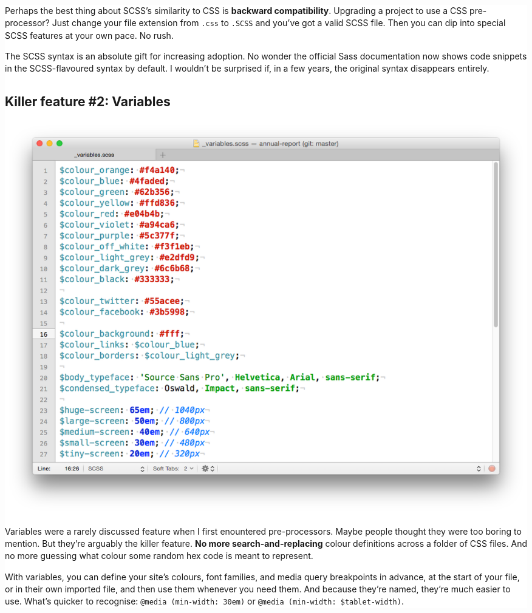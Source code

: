 Perhaps the best thing about SCSS’s similarity to CSS is **backward compatibility**. Upgrading a project to use a CSS pre-processor? Just change your file extension from `.css` to `.SCSS` and you’ve got a valid SCSS file. Then you can dip into special SCSS features at your own pace. No rush.

The SCSS syntax is an absolute gift for increasing adoption. No wonder the official Sass documentation now shows code snippets in the SCSS-flavoured syntax by default. I wouldn’t be surprised if, in a few years, the original syntax disappears entirely.

## Killer feature #2: Variables

![SCSS variables](/media/scss-variables.png)

Variables were a rarely discussed feature when I first enountered pre-processors. Maybe people thought they were too boring to mention. But they’re arguably the killer feature. **No more search-and-replacing** colour definitions across a folder of CSS files. And no more guessing what colour some random hex code is meant to represent.

With variables, you can define your site’s colours, font families, and media query breakpoints in advance, at the start of your file, or in their own imported file, and then use them whenever you need them. And because they’re named, they’re much easier to use. What’s quicker to recognise: `@media (min-width: 30em)` or `@media (min-width: $tablet-width)`.
